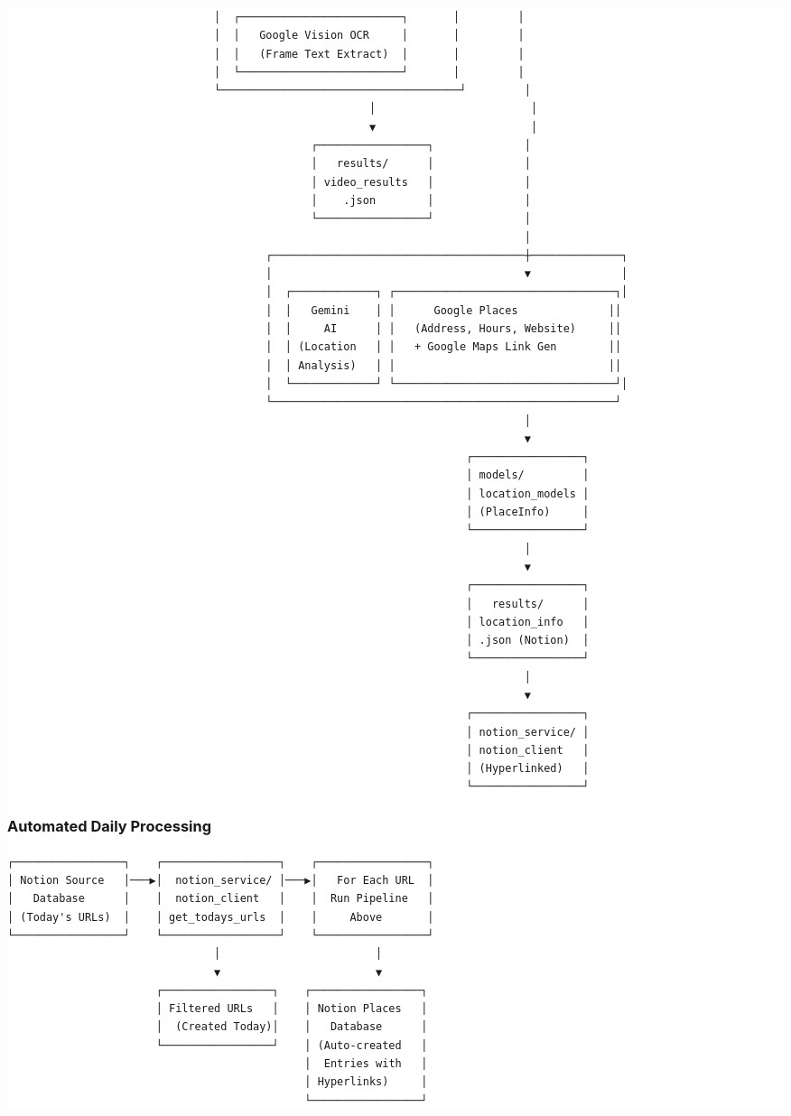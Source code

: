 ```
                                │  ┌─────────────────────────┐       │         │
                                │  │   Google Vision OCR     │       │         │
                                │  │   (Frame Text Extract)  │       │         │
                                │  └─────────────────────────┘       │         │
                                └─────────────────────────────────────┘         │
                                                        │                        │
                                                        ▼                        │
                                               ┌─────────────────┐              │
                                               │   results/      │              │
                                               │ video_results   │              │
                                               │    .json        │              │
                                               └─────────────────┘              │
                                                                                │
                                        ┌───────────────────────────────────────┼──────────────┐
                                        │                                       ▼              │
                                        │  ┌─────────────┐ ┌──────────────────────────────────┐│
                                        │  │   Gemini    │ │      Google Places              ││
                                        │  │     AI      │ │   (Address, Hours, Website)     ││
                                        │  │ (Location   │ │   + Google Maps Link Gen        ││
                                        │  │ Analysis)   │ │                                 ││
                                        │  └─────────────┘ └──────────────────────────────────┘│
                                        └─────────────────────────────────────────────────────┘
                                                                                │
                                                                                ▼
                                                                       ┌─────────────────┐
                                                                       │ models/         │
                                                                       │ location_models │
                                                                       │ (PlaceInfo)     │
                                                                       └─────────────────┘
                                                                                │
                                                                                ▼
                                                                       ┌─────────────────┐
                                                                       │   results/      │
                                                                       │ location_info   │
                                                                       │ .json (Notion)  │
                                                                       └─────────────────┘
                                                                                │
                                                                                ▼
                                                                       ┌─────────────────┐
                                                                       │ notion_service/ │
                                                                       │ notion_client   │
                                                                       │ (Hyperlinked)   │
                                                                       └─────────────────┘
```

### Automated Daily Processing
```
┌─────────────────┐    ┌──────────────────┐    ┌─────────────────┐
│ Notion Source   │───▶│  notion_service/ │───▶│   For Each URL  │
│   Database      │    │  notion_client   │    │  Run Pipeline   │
│ (Today's URLs)  │    │ get_todays_urls  │    │     Above       │
└─────────────────┘    └──────────────────┘    └─────────────────┘
                                │                        │
                                ▼                        ▼
                       ┌─────────────────┐    ┌─────────────────┐
                       │ Filtered URLs   │    │ Notion Places   │
                       │  (Created Today)│    │   Database      │
                       └─────────────────┘    │ (Auto-created   │
                                              │  Entries with   │
                                              │ Hyperlinks)     │
                                              └─────────────────┘
```
